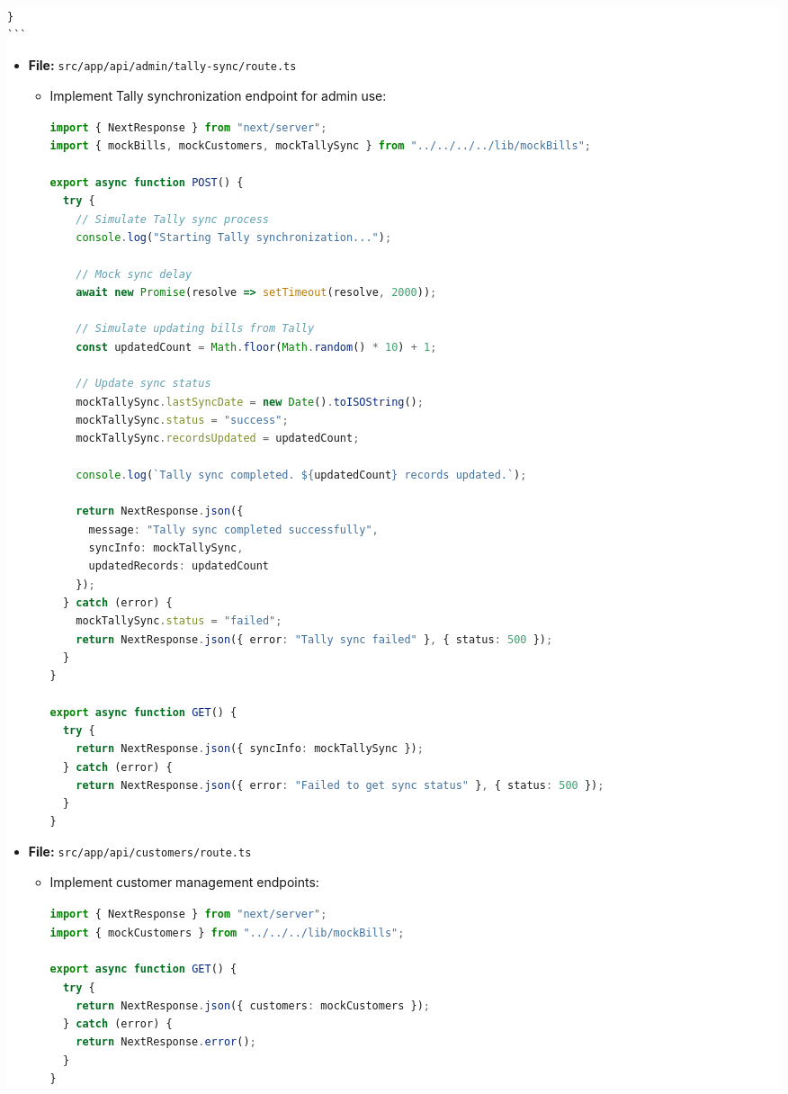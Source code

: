     }
    ```

- **File:** `src/app/api/admin/tally-sync/route.ts`  
  - Implement Tally synchronization endpoint for admin use:
    ```typescript
    import { NextResponse } from "next/server";
    import { mockBills, mockCustomers, mockTallySync } from "../../../../lib/mockBills";

    export async function POST() {
      try {
        // Simulate Tally sync process
        console.log("Starting Tally synchronization...");
        
        // Mock sync delay
        await new Promise(resolve => setTimeout(resolve, 2000));
        
        // Simulate updating bills from Tally
        const updatedCount = Math.floor(Math.random() * 10) + 1;
        
        // Update sync status
        mockTallySync.lastSyncDate = new Date().toISOString();
        mockTallySync.status = "success";
        mockTallySync.recordsUpdated = updatedCount;
        
        console.log(`Tally sync completed. ${updatedCount} records updated.`);
        
        return NextResponse.json({ 
          message: "Tally sync completed successfully", 
          syncInfo: mockTallySync,
          updatedRecords: updatedCount
        });
      } catch (error) {
        mockTallySync.status = "failed";
        return NextResponse.json({ error: "Tally sync failed" }, { status: 500 });
      }
    }

    export async function GET() {
      try {
        return NextResponse.json({ syncInfo: mockTallySync });
      } catch (error) {
        return NextResponse.json({ error: "Failed to get sync status" }, { status: 500 });
      }
    }
    ```

- **File:** `src/app/api/customers/route.ts`  
  - Implement customer management endpoints:
    ```typescript
    import { NextResponse } from "next/server";
    import { mockCustomers } from "../../../lib/mockBills";

    export async function GET() {
      try {
        return NextResponse.json({ customers: mockCustomers });
      } catch (error) {
        return NextResponse.error();
      }
    }
    ```
